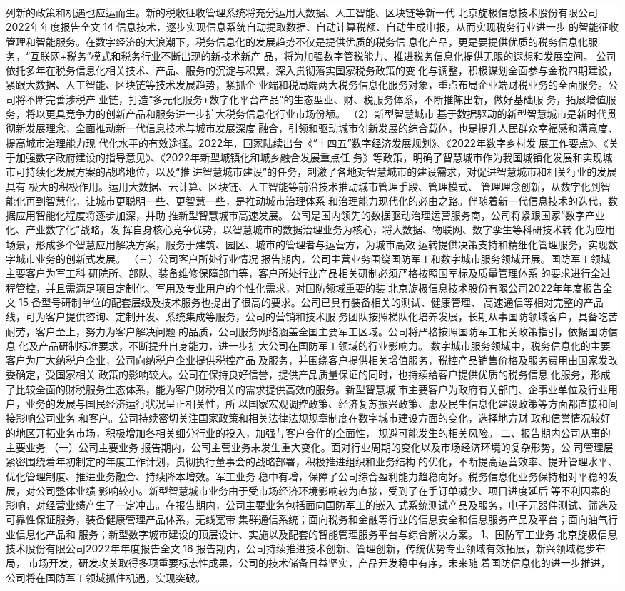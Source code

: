 列新的政策和机遇也应运而生。新的税收征收管理系统将充分运用大数据、人工智能、区块链等新一代
北京旋极信息技术股份有限公司2022年年度报告全文
14
信息技术，逐步实现信息系统自动提取数据、自动计算税额、自动生成申报，从而实现税务行业进一步
的智能征收管理和智能服务。在数字经济的大浪潮下，税务信息化的发展趋势不仅是提供优质的税务信
息化产品，更是要提供优质的税务信息化服务，“互联网+税务”模式和税务行业不断出现的新技术新产
品，将为加强数字管税能力、推进税务信息化提供无限的遐想和发展空间。
公司依托多年在税务信息化相关技术、产品、服务的沉淀与积累，深入贯彻落实国家税务政策的变
化与调整，积极谋划全面参与金税四期建设，紧跟大数据、人工智能、区块链等技术发展趋势，紧抓企
业端和税局端两大税务信息化服务对象，重点布局企业端财税业务的全面服务。公司将不断完善涉税产
业链，打造“多元化服务+数字化平台产品”的生态型业、财、税服务体系，不断推陈出新，做好基础服
务，拓展增值服务，将以更具竞争力的创新产品和服务进一步扩大税务信息化行业市场份额。
（2）新型智慧城市
基于数据驱动的新型智慧城市是新时代贯彻新发展理念，全面推动新一代信息技术与城市发展深度
融合，引领和驱动城市创新发展的综合载体，也是提升人民群众幸福感和满意度、提高城市治理能力现
代化水平的有效途径。2022年，国家陆续出台《“十四五”数字经济发展规划》、《2022年数字乡村发
展工作要点》、《关于加强数字政府建设的指导意见》、《2022年新型城镇化和城乡融合发展重点任
务》等政策，明确了智慧城市作为我国城镇化发展和实现城市可持续化发展方案的战略地位，以及“推
进智慧城市建设”的任务，刺激了各地对智慧城市的建设需求，对促进智慧城市和相关行业的发展具有
极大的积极作用。运用大数据、云计算、区块链、人工智能等前沿技术推动城市管理手段、管理模式、
管理理念创新，从数字化到智能化再到智慧化，让城市更聪明一些、更智慧一些，是推动城市治理体系
和治理能力现代化的必由之路。伴随着新一代信息技术的迭代，数据应用智能化程度将逐步加深，并助
推新型智慧城市高速发展。
公司是国内领先的数据驱动治理运营服务商，公司将紧跟国家“数字产业化、产业数字化”战略，发
挥自身核心竞争优势，以智慧城市的数据治理业务为核心，将大数据、物联网、数字孪生等科研技术转
化为应用场景，形成多个智慧应用解决方案，服务于建筑、园区、城市的管理者与运营方，为城市高效
运转提供决策支持和精细化管理服务，实现数字城市业务的创新式发展。
（三）公司客户所处行业情况
报告期内，公司主营业务围绕国防军工和数字城市服务领域开展。国防军工领域主要客户为军工科
研院所、部队、装备维修保障部门等，客户所处行业产品相关研制必须严格按照国军标及质量管理体系
的要求进行全过程管控，并且需满足项目定制化、军用及专业用户的个性化需求，对国防领域重要的装
北京旋极信息技术股份有限公司2022年年度报告全文
15
备型号研制单位的配套层级及技术服务也提出了很高的要求。公司已具有装备相关的测试、健康管理、
高速通信等相对完整的产品线，可为客户提供咨询、定制开发、系统集成等服务，公司的营销和技术服
务团队按照梯队化培养发展，长期从事国防领域客户，具备吃苦耐劳，客户至上，努力为客户解决问题
的品质，公司服务网络涵盖全国主要军工区域。公司将严格按照国防军工相关政策指引，依据国防信息
化及产品研制标准要求，不断提升自身能力，进一步扩大公司在国防军工领域的行业影响力。
数字城市服务领域中，税务信息化的主要客户为广大纳税户企业，公司向纳税户企业提供税控产品
及服务，并围绕客户提供相关增值服务，税控产品销售价格及服务费用由国家发改委确定，受国家相关
政策的影响较大。公司在保持良好信誉，提供产品质量保证的同时，也持续给客户提供优质的税务信息
化服务，形成了比较全面的财税服务生态体系，能为客户财税相关的需求提供高效的服务。新型智慧城
市主要客户为政府有关部门、企事业单位及行业用户，业务的发展与国民经济运行状况呈正相关性，所
以国家宏观调控政策、经济复苏振兴政策、惠及民生信息化建设政策等方面都直接和间接影响公司业务
和客户。公司持续密切关注国家政策和相关法律法规规章制度在数字城市建设方面的变化，选择地方财
政和信誉情况较好的地区开拓业务市场，积极增加各相关细分行业的投入，加强与客户合作的全面性，
规避可能发生的相关风险。
二、报告期内公司从事的主要业务
（一）公司主要业务
报告期内，公司主营业务未发生重大变化。面对行业周期的变化以及市场经济环境的复杂形势，公
司管理层紧密围绕着年初制定的年度工作计划，贯彻执行董事会的战略部署，积极推进组织和业务结构
的优化，不断提高运营效率、提升管理水平、优化管理制度、推进业务融合、持续降本增效。军工业务
稳中有增，保障了公司综合盈利能力趋稳向好。税务信息化业务保持相对平稳的发展，对公司整体业绩
影响较小。新型智慧城市业务由于受市场经济环境影响较为直接，受到了在手订单减少、项目进度延后
等不利因素的影响，对经营业绩产生了一定冲击。在报告期内，公司主要业务包括面向国防军工的嵌入
式系统测试产品及服务，电子元器件测试、筛选及可靠性保证服务，装备健康管理产品体系，无线宽带
集群通信系统；面向税务和金融等行业的信息安全和信息服务产品及平台；面向油气行业信息化产品和
服务；新型数字城市建设的顶层设计、实施以及配套的智能管理服务平台与综合解决方案。
1、国防军工业务
北京旋极信息技术股份有限公司2022年年度报告全文
16
报告期内，公司持续推进技术创新、管理创新，传统优势专业领域有效拓展，新兴领域稳步布局，
市场开发，研发攻关取得多项重要标志性成果，公司的技术储备日益坚实，产品开发稳中有序，未来随
着国防信息化的进一步推进，公司将在国防军工领域抓住机遇，实现突破。